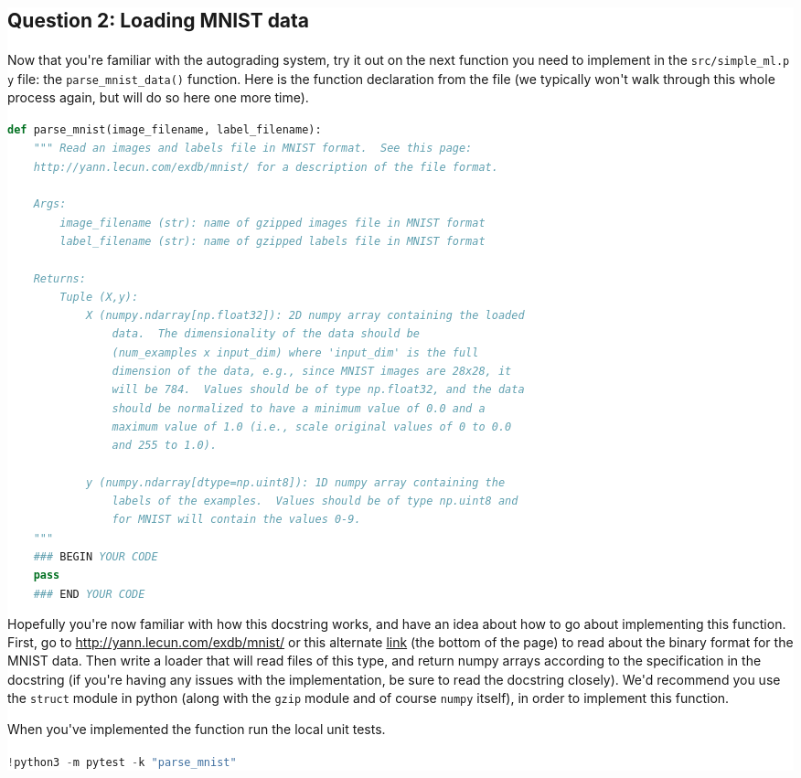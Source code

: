 

## Question 2: Loading MNIST data

Now that you're familiar with the autograding system, try it out on the next function you need to implement in the `src/simple_ml.py` file: the `parse_mnist_data()` function.  Here is the function declaration from the file (we typically won't walk through this whole process again, but will do so here one more time).

```python
def parse_mnist(image_filename, label_filename):
    """ Read an images and labels file in MNIST format.  See this page:
    http://yann.lecun.com/exdb/mnist/ for a description of the file format.

    Args:
        image_filename (str): name of gzipped images file in MNIST format
        label_filename (str): name of gzipped labels file in MNIST format

    Returns:
        Tuple (X,y):
            X (numpy.ndarray[np.float32]): 2D numpy array containing the loaded 
                data.  The dimensionality of the data should be 
                (num_examples x input_dim) where 'input_dim' is the full 
                dimension of the data, e.g., since MNIST images are 28x28, it 
                will be 784.  Values should be of type np.float32, and the data 
                should be normalized to have a minimum value of 0.0 and a 
                maximum value of 1.0 (i.e., scale original values of 0 to 0.0 
                and 255 to 1.0).

            y (numpy.ndarray[dtype=np.uint8]): 1D numpy array containing the
                labels of the examples.  Values should be of type np.uint8 and
                for MNIST will contain the values 0-9.
    """
    ### BEGIN YOUR CODE
    pass
    ### END YOUR CODE
```



Hopefully you're now familiar with how this docstring works, and have an idea about how to go about implementing this function.  First, go to http://yann.lecun.com/exdb/mnist/ or this alternate [link](https://web.archive.org/web/20220509025752/http://yann.lecun.com/exdb/mnist/) (the bottom of the page) to read about the binary format for the MNIST data.  Then write a loader that will read files of this type, and return numpy arrays according to the specification in the docstring (if you're having any issues with the implementation, be sure to read the docstring closely).  We'd recommend you use the `struct` module in python (along with the `gzip` module and of course `numpy` itself), in order to implement this function.

When you've implemented the function run the local unit tests.



```python
!python3 -m pytest -k "parse_mnist"
```
